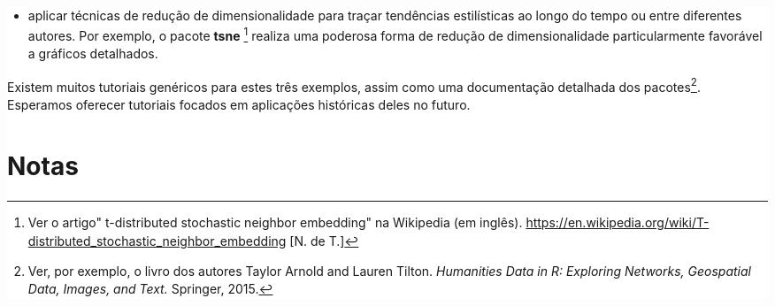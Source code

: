 * aplicar técnicas de redução de dimensionalidade para traçar tendências estilísticas ao longo do tempo ou entre diferentes autores. Por exemplo, o pacote **tsne** [^15] realiza uma poderosa forma de redução de dimensionalidade particularmente favorável a gráficos detalhados.

  
Existem muitos tutoriais genéricos para estes três exemplos, assim como uma documentação detalhada dos pacotes[^16]. Esperamos oferecer tutoriais focados em aplicações históricas deles no futuro.

  

# Notas

[^1]: O nosso corpus contém 236 discursos sobre o Estado da União. Dependendo do que for contado, este número pode ser ligeiramente superior ou inferior.

[^2]: Taryn Dewar, “R Basics with Tabular Data,” Programming Historian (05 September 2016), [/lessons/r-basics-with-tabular-data](/en/lessons/r-basics-with-tabular-data).

[^3]: Hadley Wickham. “tidyverse: Easily Install and Load ‘Tidyverse’ Packages”. R Package, Version 1.1.1. https://cran.r-project.org/web/packages/tidyverse/index.html

[^4]: Lincoln Mullen and Dmitriy Selivanov. “tokenizers: A Consistent Interface to Tokenize Natural Language Text Convert”. R Package, Version 0.1.4. https://cran.r-project.org/web/packages/tokenizers/index.html

[^5]: Tenha em mente que os nomes das funções, como `library` e `install.packages`, sempre estarão em inglês. Apesar disso, colocamos uma tradução do significado para facilitar a compreensão e traduzimos os nomes das variáveis [N. de T.].

[^6]: Tradução publicada pela Folha em português (13 de janeiro de 2016) [https://www1.folha.uol.com.br/mundo/2016/01/1729011-leia-a-integra-do-ultimo-discurso-do-estado-da-uniao-de-obama.shtml](https://www1.folha.uol.com.br/mundo/2016/01/1729011-leia-a-integra-do-ultimo-discurso-do-estado-da-uniao-de-obama.shtml) [N. de T.]

[^7]: Foi feito o download de todos os discursos presidenciais do The American Presidency Project da University of California Santa Barbara (acesso em 11 de novembro de 2016) [http://www.presidency.ucsb.edu/sou.php](http://www.presidency.ucsb.edu/sou.php)

[^8]: Aqui, voltamos para a versão original do discurso, em inglês, para dar prosseguimento à análise e, particularmente, para observarmos a lista de palavras mais utilizadas em inglês. Continuaremos a traduzir os nomes das variáveis e das funções para facilitar a compreensão em português [N. de T.].

[^9]: Aqui, optamos por nomear as colunas da tabela em inglês, como *word* (palavra) e *count* (contagem), para facilitar a interação com o conjunto de dados que será introduzido depois com a função `inner_join` [N. de T.].

[^10]: Peter Norvig. “Google Web Trillion Word Corpus”. (Accedido el 11 de noviembre de 2016) http://norvig.com/ngrams/.

[^11]: Isto ocorre em alguns discursos escritos do Estado da União, quando uma lista com numeração é segmentada numa única frase longa.

[^12]: Taylor Arnold. “cleanNLP: A Tidy Data Model for Natural Language Processing”. R Package, Version 0.24. https://cran.r-project.org/web/packages/cleanNLP/index.html

[^13]: David Mimno. “mallet: A wrapper around the Java machine learning tool MALLET”. R Package, Version 1.0. https://cran.r-project.org/web/packages/mallet/index.html

[^14]: Bettina Grün and Kurt Hornik. “https://cran.r-project.org/web/packages/topicmodels/index.html”. R Package, Version 0.2-4. https://cran.r-project.org/web/packages/topicmodels/index.html

[^15]: Ver o artigo" t-distributed stochastic neighbor embedding" na Wikipedia (em inglês). https://en.wikipedia.org/wiki/T-distributed_stochastic_neighbor_embedding [N. de T.]

[^16]: Ver, por exemplo, o livro dos autores Taylor Arnold and Lauren Tilton. *Humanities Data in R: Exploring Networks, Geospatial Data, Images, and Text.* Springer, 2015.
